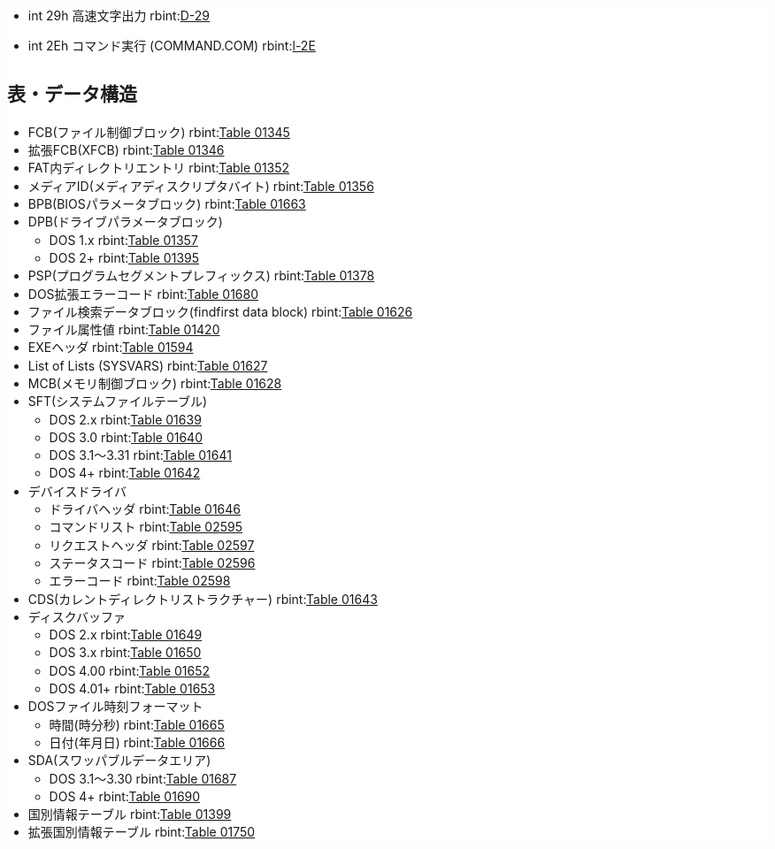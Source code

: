 - int 29h 高速文字出力 rbint:[D-29](http://www.delorie.com/djgpp/doc/rbinter/id/40/41.html)

- int 2Eh コマンド実行 \(COMMAND.COM) rbint:[l-2E](http://www.delorie.com/djgpp/doc/rbinter/id/64/42.html)


表・データ構造
-------------


- FCB(ファイル制御ブロック) rbint:[Table 01345](http://www.delorie.com/djgpp/doc/rbinter/it/45/13.html)
- 拡張FCB(XFCB) rbint:[Table 01346](http://www.delorie.com/djgpp/doc/rbinter/it/46/13.html)
- FAT内ディレクトリエントリ rbint:[Table 01352](http://www.delorie.com/djgpp/doc/rbinter/it/52/13.html)
- メディアID(メディアディスクリプタバイト) rbint:[Table 01356](http://www.delorie.com/djgpp/doc/rbinter/it/56/13.html)
- BPB(BIOSパラメータブロック) rbint:[Table 01663](http://www.delorie.com/djgpp/doc/rbinter/id/97/29.html)
- DPB(ドライブパラメータブロック)
  - DOS 1.x rbint:[Table 01357](http://www.delorie.com/djgpp/doc/rbinter/it/57/13.html)
  - DOS 2+ rbint:[Table 01395](http://www.delorie.com/djgpp/doc/rbinter/it/95/13.html)
- PSP(プログラムセグメントプレフィックス) rbint:[Table 01378](http://www.delorie.com/djgpp/doc/rbinter/it/78/13.html)
- DOS拡張エラーコード rbint:[Table 01680](http://www.delorie.com/djgpp/doc/rbinter/it/80/16.html)
- ファイル検索データブロック(findfirst data block) rbint:[Table 01626](http://www.delorie.com/djgpp/doc/rbinter/it/26/16.html)
- ファイル属性値 rbint:[Table 01420](http://www.delorie.com/djgpp/doc/rbinter/it/20/14.html)
- EXEヘッダ rbint:[Table 01594](http://www.delorie.com/djgpp/doc/rbinter/it/94/15.html)
- List of Lists (SYSVARS) rbint:[Table 01627](http://www.delorie.com/djgpp/doc/rbinter/it/27/16.html)
- MCB(メモリ制御ブロック) rbint:[Table 01628](http://www.delorie.com/djgpp/doc/rbinter/it/28/16.html)
- SFT(システムファイルテーブル)
  - DOS 2.x rbint:[Table 01639](http://www.delorie.com/djgpp/doc/rbinter/it/39/16.html)
  - DOS 3.0 rbint:[Table 01640](http://www.delorie.com/djgpp/doc/rbinter/it/40/16.html)
  - DOS 3.1～3.31 rbint:[Table 01641](http://www.delorie.com/djgpp/doc/rbinter/it/41/16.html)
  - DOS 4+ rbint:[Table 01642](http://www.delorie.com/djgpp/doc/rbinter/it/42/16.html)
- デバイスドライバ
  - ドライバヘッダ rbint:[Table 01646](http://www.delorie.com/djgpp/doc/rbinter/it/46/16.html)
  - コマンドリスト rbint:[Table 02595](http://www.delorie.com/djgpp/doc/rbinter/it/95/25.html)
  - リクエストヘッダ rbint:[Table 02597](http://www.delorie.com/djgpp/doc/rbinter/it/97/25.html)
  - ステータスコード rbint:[Table 02596](http://www.delorie.com/djgpp/doc/rbinter/it/96/25.html)
  - エラーコード rbint:[Table 02598](http://www.delorie.com/djgpp/doc/rbinter/it/98/25.html)
- CDS(カレントディレクトリストラクチャー) rbint:[Table 01643](http://www.delorie.com/djgpp/doc/rbinter/it/43/16.html)
- ディスクバッファ
  - DOS 2.x rbint:[Table 01649](http://www.delorie.com/djgpp/doc/rbinter/it/49/16.html)
  - DOS 3.x rbint:[Table 01650](http://www.delorie.com/djgpp/doc/rbinter/it/50/16.html)
  - DOS 4.00 rbint:[Table 01652](http://www.delorie.com/djgpp/doc/rbinter/it/52/16.html)
  - DOS 4.01+ rbint:[Table 01653](http://www.delorie.com/djgpp/doc/rbinter/it/53/16.html)
- DOSファイル時刻フォーマット
  - 時間(時分秒) rbint:[Table 01665](http://www.delorie.com/djgpp/doc/rbinter/it/65/16.html)
  - 日付(年月日) rbint:[Table 01666](http://www.delorie.com/djgpp/doc/rbinter/it/66/16.html)
- SDA(スワッパブルデータエリア)
  - DOS 3.1～3.30 rbint:[Table 01687](http://www.delorie.com/djgpp/doc/rbinter/it/87/16.html)
  - DOS 4+ rbint:[Table 01690](http://www.delorie.com/djgpp/doc/rbinter/it/90/16.html)
- 国別情報テーブル rbint:[Table 01399](http://www.delorie.com/djgpp/doc/rbinter/it/99/13.html)
- 拡張国別情報テーブル rbint:[Table 01750](http://www.delorie.com/djgpp/doc/rbinter/it/50/17.html)
